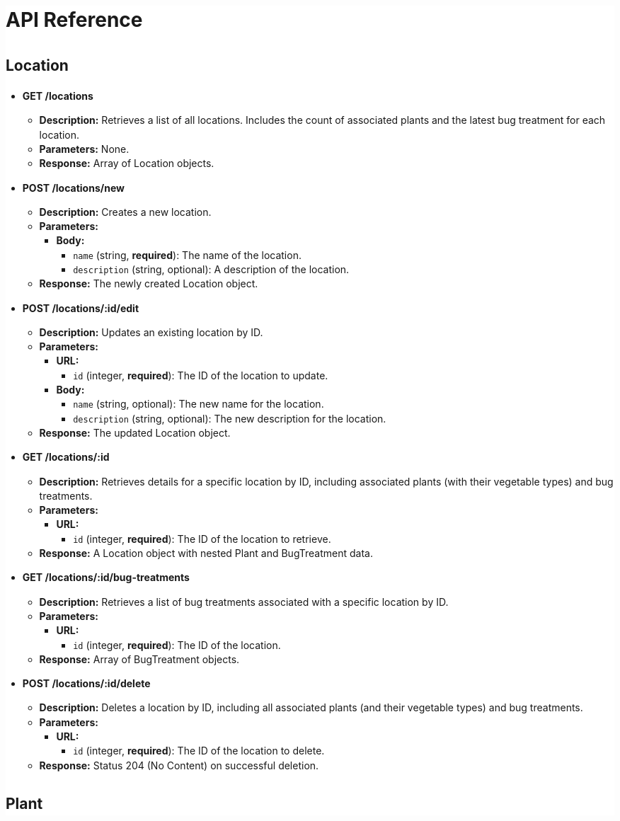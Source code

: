 # API Reference
## Location

*   **GET /locations**
    *   **Description:** Retrieves a list of all locations. Includes the count of associated plants and the latest bug treatment for each location.
    *   **Parameters:** None.
    *   **Response:** Array of Location objects.

*   **POST /locations/new**
    *   **Description:** Creates a new location.
    *   **Parameters:**
        *   **Body:**
            *   `name` (string, **required**): The name of the location.
            *   `description` (string, optional): A description of the location.
    *   **Response:** The newly created Location object.

*   **POST /locations/:id/edit**
    *   **Description:** Updates an existing location by ID.
    *   **Parameters:**
        *   **URL:**
            *   `id` (integer, **required**): The ID of the location to update.
        *   **Body:**
            *   `name` (string, optional): The new name for the location.
            *   `description` (string, optional): The new description for the location.
    *   **Response:** The updated Location object.

*   **GET /locations/:id**
    *   **Description:** Retrieves details for a specific location by ID, including associated plants (with their vegetable types) and bug treatments.
    *   **Parameters:**
        *   **URL:**
            *   `id` (integer, **required**): The ID of the location to retrieve.
    *   **Response:** A Location object with nested Plant and BugTreatment data.

*   **GET /locations/:id/bug-treatments**
    *   **Description:** Retrieves a list of bug treatments associated with a specific location by ID.
    *   **Parameters:**
        *   **URL:**
            *   `id` (integer, **required**): The ID of the location.
    *   **Response:** Array of BugTreatment objects.

*   **POST /locations/:id/delete**
    *   **Description:** Deletes a location by ID, including all associated plants (and their vegetable types) and bug treatments.
    *   **Parameters:**
        *   **URL:**
            *   `id` (integer, **required**): The ID of the location to delete.
    *   **Response:** Status 204 (No Content) on successful deletion.

## Plant
